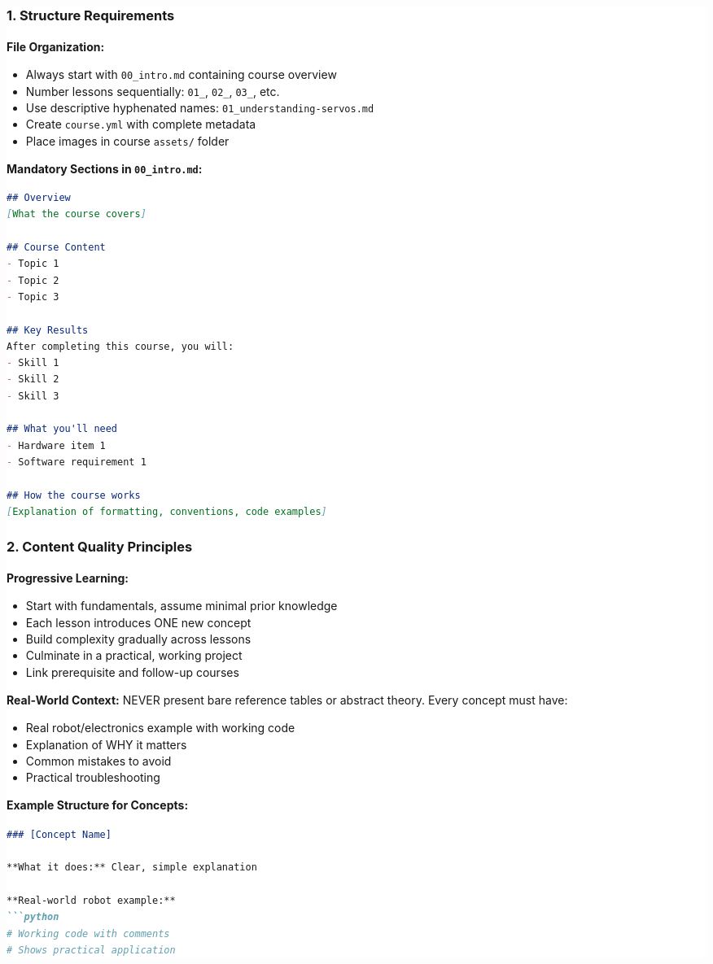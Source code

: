 ### 1. Structure Requirements

**File Organization:**
- Always start with `00_intro.md` containing course overview
- Number lessons sequentially: `01_`, `02_`, `03_`, etc.
- Use descriptive hyphenated names: `01_understanding-servos.md`
- Create `course.yml` with complete metadata
- Place images in course `assets/` folder

**Mandatory Sections in `00_intro.md`:**
```markdown
## Overview
[What the course covers]

## Course Content
- Topic 1
- Topic 2
- Topic 3

## Key Results
After completing this course, you will:
- Skill 1
- Skill 2
- Skill 3

## What you'll need
- Hardware item 1
- Software requirement 1

## How the course works
[Explanation of formatting, conventions, code examples]
```

### 2. Content Quality Principles

**Progressive Learning:**
- Start with fundamentals, assume minimal prior knowledge
- Each lesson introduces ONE new concept
- Build complexity gradually across lessons
- Culminate in a practical, working project
- Link prerequisite and follow-up courses

**Real-World Context:**
NEVER present bare reference tables or abstract theory. Every concept must have:
- Real robot/electronics example with working code
- Explanation of WHY it matters
- Common mistakes to avoid
- Practical troubleshooting

**Example Structure for Concepts:**
```markdown
### [Concept Name]

**What it does:** Clear, simple explanation

**Real-world robot example:**
```python
# Working code with comments
# Shows practical application
```
